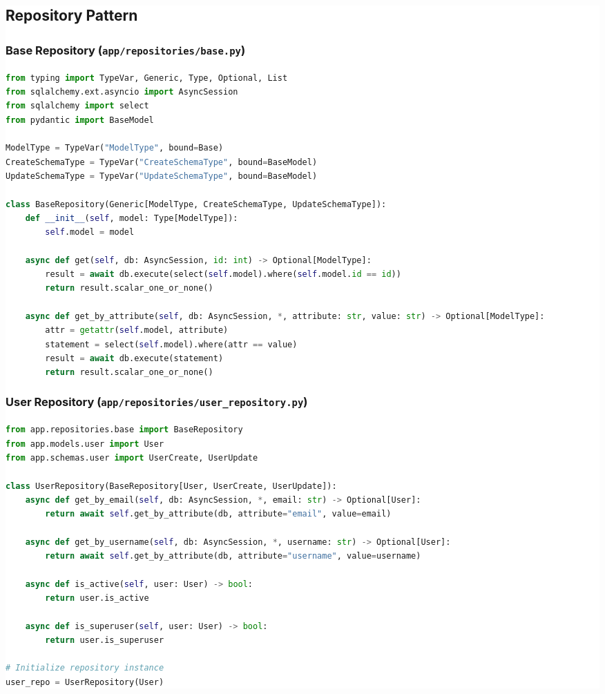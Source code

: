 
## Repository Pattern

### Base Repository (`app/repositories/base.py`)

```python
from typing import TypeVar, Generic, Type, Optional, List
from sqlalchemy.ext.asyncio import AsyncSession
from sqlalchemy import select
from pydantic import BaseModel

ModelType = TypeVar("ModelType", bound=Base)
CreateSchemaType = TypeVar("CreateSchemaType", bound=BaseModel)
UpdateSchemaType = TypeVar("UpdateSchemaType", bound=BaseModel)

class BaseRepository(Generic[ModelType, CreateSchemaType, UpdateSchemaType]):
    def __init__(self, model: Type[ModelType]):
        self.model = model

    async def get(self, db: AsyncSession, id: int) -> Optional[ModelType]:
        result = await db.execute(select(self.model).where(self.model.id == id))
        return result.scalar_one_or_none()

    async def get_by_attribute(self, db: AsyncSession, *, attribute: str, value: str) -> Optional[ModelType]:
        attr = getattr(self.model, attribute)
        statement = select(self.model).where(attr == value)
        result = await db.execute(statement)
        return result.scalar_one_or_none()
```

### User Repository (`app/repositories/user_repository.py`)

```python
from app.repositories.base import BaseRepository
from app.models.user import User
from app.schemas.user import UserCreate, UserUpdate

class UserRepository(BaseRepository[User, UserCreate, UserUpdate]):
    async def get_by_email(self, db: AsyncSession, *, email: str) -> Optional[User]:
        return await self.get_by_attribute(db, attribute="email", value=email)

    async def get_by_username(self, db: AsyncSession, *, username: str) -> Optional[User]:
        return await self.get_by_attribute(db, attribute="username", value=username)

    async def is_active(self, user: User) -> bool:
        return user.is_active

    async def is_superuser(self, user: User) -> bool:
        return user.is_superuser

# Initialize repository instance
user_repo = UserRepository(User)
```
